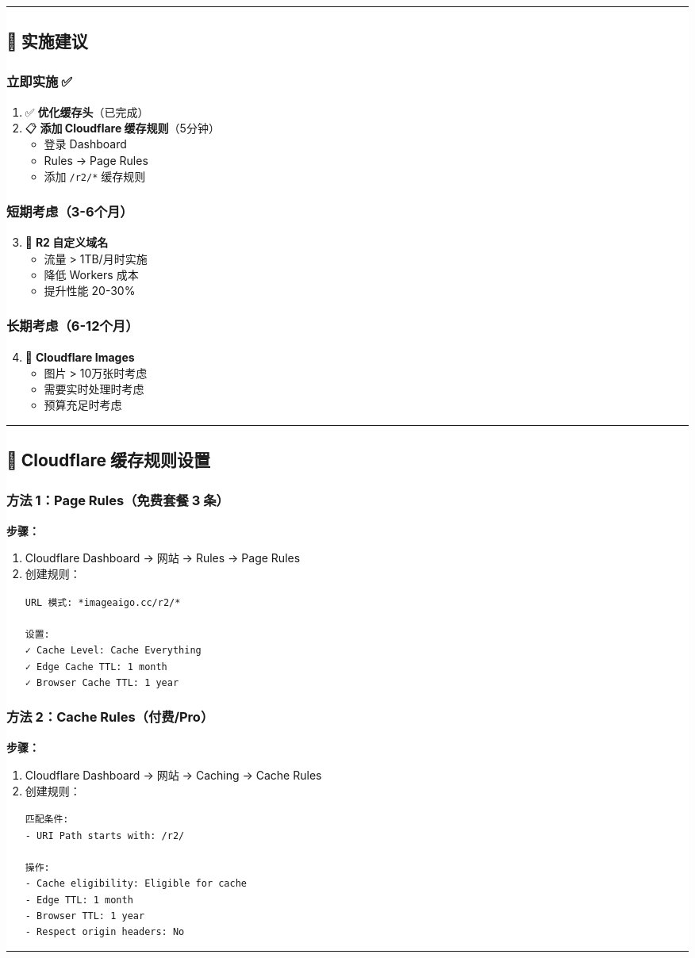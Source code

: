 
---

## 📝 **实施建议**

### 立即实施 ✅
1. ✅ **优化缓存头**（已完成）
2. 📋 **添加 Cloudflare 缓存规则**（5分钟）
   - 登录 Dashboard
   - Rules → Page Rules
   - 添加 `/r2/*` 缓存规则

### 短期考虑（3-6个月）
3. 🔄 **R2 自定义域名**
   - 流量 > 1TB/月时实施
   - 降低 Workers 成本
   - 提升性能 20-30%

### 长期考虑（6-12个月）
4. 🎨 **Cloudflare Images**
   - 图片 > 10万张时考虑
   - 需要实时处理时考虑
   - 预算充足时考虑

---

## 🔧 **Cloudflare 缓存规则设置**

### 方法 1：Page Rules（免费套餐 3 条）

**步骤：**
1. Cloudflare Dashboard → 网站 → Rules → Page Rules
2. 创建规则：
   ```
   URL 模式: *imageaigo.cc/r2/*
   
   设置:
   ✓ Cache Level: Cache Everything
   ✓ Edge Cache TTL: 1 month
   ✓ Browser Cache TTL: 1 year
   ```

### 方法 2：Cache Rules（付费/Pro）

**步骤：**
1. Cloudflare Dashboard → 网站 → Caching → Cache Rules
2. 创建规则：
   ```
   匹配条件:
   - URI Path starts with: /r2/
   
   操作:
   - Cache eligibility: Eligible for cache
   - Edge TTL: 1 month
   - Browser TTL: 1 year
   - Respect origin headers: No
   ```

---